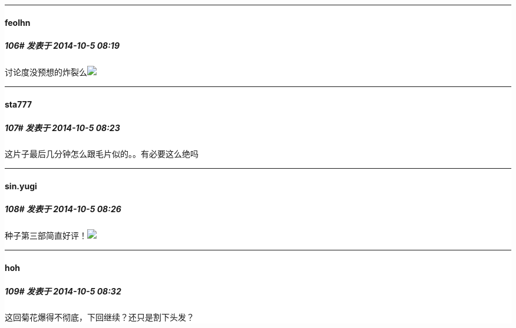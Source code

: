 








-----

####  feolhn  
##### 106#       发表于 2014-10-5 08:19




讨论度没预想的炸裂么<img src="https://static.saraba1st.com/image/smiley/face/26.gif" referrerpolicy="no-referrer">







-----

####  sta777  
##### 107#       发表于 2014-10-5 08:23




这片子最后几分钟怎么跟毛片似的。。有必要这么绝吗







-----

####  sin.yugi  
##### 108#       发表于 2014-10-5 08:26




种子第三部简直好评！<img src="https://static.saraba1st.com/image/smiley/face/13.gif" referrerpolicy="no-referrer">







-----

####  hoh  
##### 109#       发表于 2014-10-5 08:32




这回菊花爆得不彻底，下回继续？还只是割下头发？




